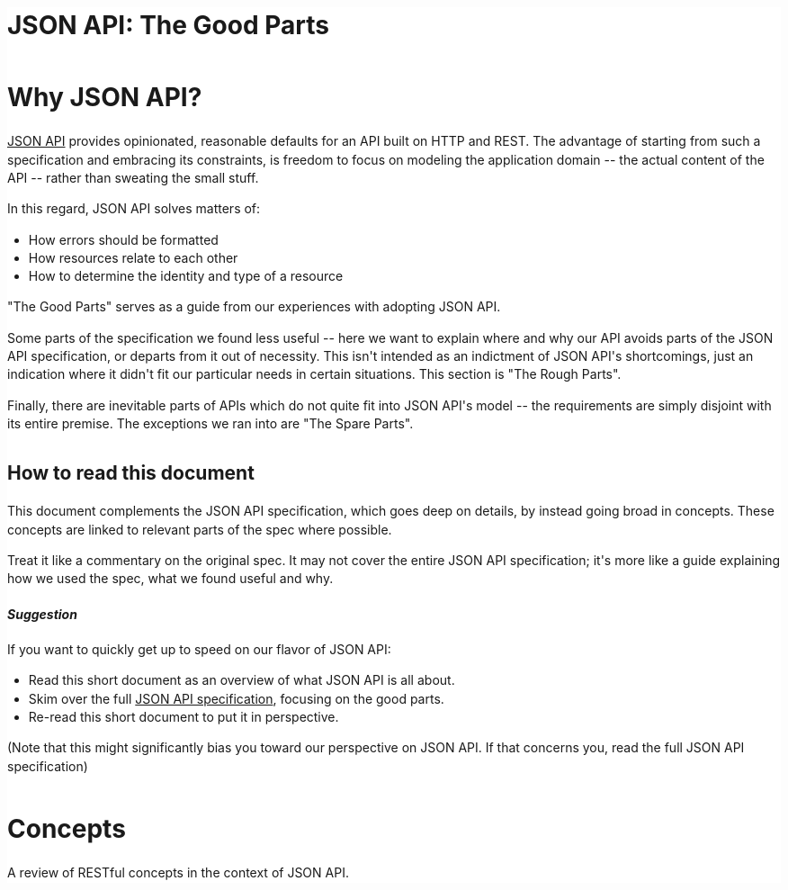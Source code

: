 # JSON API: The Good Parts

# Why JSON API?

[JSON API](https://jsonapi.org/) provides opinionated, reasonable defaults for
an API built on HTTP and REST. The advantage of starting from such a
specification and embracing its constraints, is freedom to focus on modeling the
application domain -- the actual content of the API -- rather than sweating the
small stuff.

In this regard, JSON API solves matters of:
- How errors should be formatted
- How resources relate to each other
- How to determine the identity and type of a resource

"The Good Parts" serves as a guide from our experiences with adopting JSON API.

Some parts of the specification we found less useful -- here we want to explain
where and why our API avoids parts of the JSON API specification, or departs
from it out of necessity. This isn't intended as an indictment of JSON API's
shortcomings, just an indication where it didn't fit our particular needs in
certain situations. This section is "The Rough Parts".

Finally, there are inevitable parts of APIs which do not quite fit into JSON
API's model -- the requirements are simply disjoint with its entire premise. The
exceptions we ran into are "The Spare Parts".

## How to read this document

This document complements the JSON API specification, which goes deep on
details, by instead going broad in concepts. These concepts are linked to
relevant parts of the spec where possible.

Treat it like a commentary on the original spec. It may not cover the entire
JSON API specification; it's more like a guide explaining how we used the spec,
what we found useful and why.

#### _Suggestion_

If you want to quickly get up to speed on our flavor of JSON API:

- Read this short document as an overview of what JSON API is all about.
- Skim over the full [JSON API specification](https://jsonapi.org/format/),
  focusing on the good parts.
- Re-read this short document to put it in perspective.

(Note that this might significantly bias you toward our perspective on JSON
API. If that concerns you, read the full JSON API specification)

# Concepts

A review of RESTful concepts in the context of JSON API.
